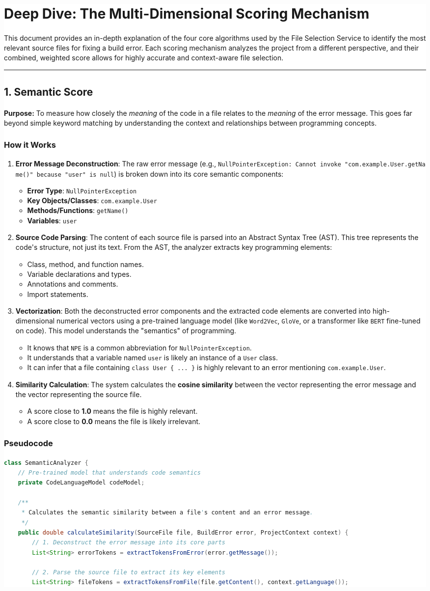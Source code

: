 # Deep Dive: The Multi-Dimensional Scoring Mechanism

This document provides an in-depth explanation of the four core algorithms used by the File Selection Service to identify the most relevant source files for fixing a build error. Each scoring mechanism analyzes the project from a different perspective, and their combined, weighted score allows for highly accurate and context-aware file selection.

---

## 1. Semantic Score

**Purpose:** To measure how closely the *meaning* of the code in a file relates to the *meaning* of the error message. This goes far beyond simple keyword matching by understanding the context and relationships between programming concepts.

### How it Works

1.  **Error Message Deconstruction**: The raw error message (e.g., `NullPointerException: Cannot invoke "com.example.User.getName()" because "user" is null`) is broken down into its core semantic components:
    *   **Error Type**: `NullPointerException`
    *   **Key Objects/Classes**: `com.example.User`
    *   **Methods/Functions**: `getName()`
    *   **Variables**: `user`

2.  **Source Code Parsing**: The content of each source file is parsed into an Abstract Syntax Tree (AST). This tree represents the code's structure, not just its text. From the AST, the analyzer extracts key programming elements:
    *   Class, method, and function names.
    *   Variable declarations and types.
    *   Annotations and comments.
    *   Import statements.

3.  **Vectorization**: Both the deconstructed error components and the extracted code elements are converted into high-dimensional numerical vectors using a pre-trained language model (like `Word2Vec`, `GloVe`, or a transformer like `BERT` fine-tuned on code). This model understands the "semantics" of programming.
    *   It knows that `NPE` is a common abbreviation for `NullPointerException`.
    *   It understands that a variable named `user` is likely an instance of a `User` class.
    *   It can infer that a file containing `class User { ... }` is highly relevant to an error mentioning `com.example.User`.

4.  **Similarity Calculation**: The system calculates the **cosine similarity** between the vector representing the error message and the vector representing the source file.
    *   A score close to **1.0** means the file is highly relevant.
    *   A score close to **0.0** means the file is likely irrelevant.

### Pseudocode

```java
class SemanticAnalyzer {
    // Pre-trained model that understands code semantics
    private CodeLanguageModel codeModel;

    /**
     * Calculates the semantic similarity between a file's content and an error message.
     */
    public double calculateSimilarity(SourceFile file, BuildError error, ProjectContext context) {
        // 1. Deconstruct the error message into its core parts
        List<String> errorTokens = extractTokensFromError(error.getMessage());

        // 2. Parse the source file to extract its key elements
        List<String> fileTokens = extractTokensFromFile(file.getContent(), context.getLanguage());

```